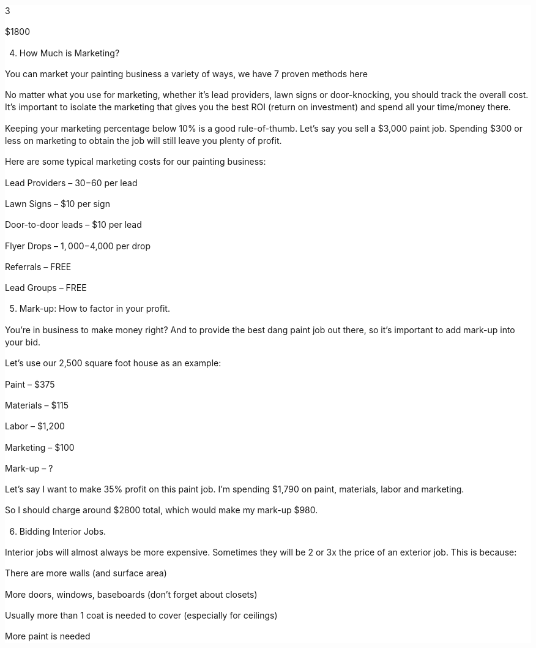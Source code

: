 3

$1800

4. How Much is Marketing?

You can market your painting business a variety of ways, we have 7 proven methods here

No matter what you use for marketing, whether it’s lead providers, lawn signs or door-knocking, you should track the overall cost. It’s important to isolate the marketing that gives you the best ROI (return on investment) and spend all your time/money there.

Keeping your marketing percentage below 10% is a good rule-of-thumb. Let’s say you sell a $3,000 paint job. Spending $300 or less on marketing to obtain the job will still leave you plenty of profit.

Here are some typical marketing costs for our painting business:

Lead Providers – $30-$60 per lead

Lawn Signs – $10 per sign

Door-to-door leads – $10 per lead

Flyer Drops – $1,000-$4,000 per drop

Referrals – FREE

Lead Groups – FREE

5. Mark-up: How to factor in your profit.

You’re in business to make money right? And to provide the best dang paint job out there, so it’s important to add mark-up into your bid.

Let’s use our 2,500 square foot house as an example:

Paint – $375

Materials – $115

Labor – $1,200

Marketing – $100

Mark-up – ?

Let’s say I want to make 35% profit on this paint job. I’m spending $1,790 on paint, materials, labor and marketing.

So I should charge around $2800 total, which would make my mark-up $980.

6. Bidding Interior Jobs.

Interior jobs will almost always be more expensive. Sometimes they will be 2 or 3x the price of an exterior job. This is because:

There are more walls (and surface area)

More doors, windows, baseboards (don’t forget about closets)

Usually more than 1 coat is needed to cover (especially for ceilings)

More paint is needed
